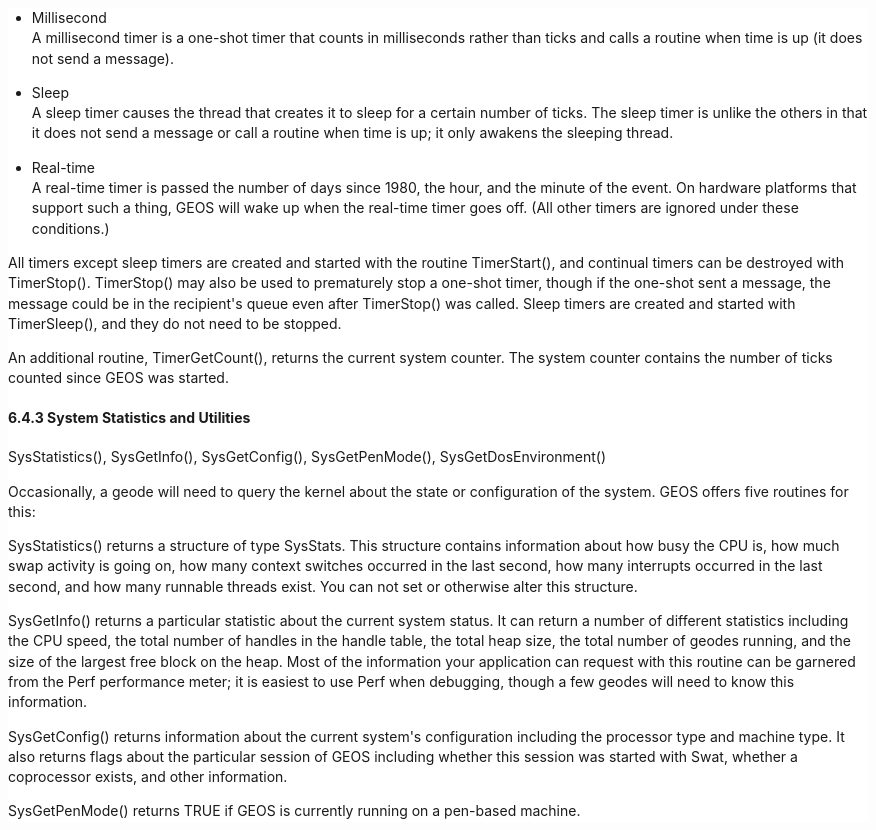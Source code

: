 + Millisecond  
A millisecond timer is a one-shot timer that counts in milliseconds rather 
than ticks and calls a routine when time is up (it does not send a 
message).

+ Sleep  
A sleep timer causes the thread that creates it to sleep for a certain 
number of ticks. The sleep timer is unlike the others in that it does not 
send a message or call a routine when time is up; it only awakens the 
sleeping thread.

+ Real-time  
A real-time timer is passed the number of days since 1980, the hour, and 
the minute of the event. On hardware platforms that support such a 
thing, GEOS will wake up when the real-time timer goes off. (All other 
timers are ignored under these conditions.)

All timers except sleep timers are created and started with the routine 
TimerStart(), and continual timers can be destroyed with TimerStop(). 
TimerStop() may also be used to prematurely stop a one-shot timer, though 
if the one-shot sent a message, the message could be in the recipient's queue 
even after TimerStop() was called. Sleep timers are created and started 
with TimerSleep(), and they do not need to be stopped.

An additional routine, TimerGetCount(), returns the current system 
counter. The system counter contains the number of ticks counted since 
GEOS was started.

#### 6.4.3 System Statistics and Utilities

SysStatistics(), SysGetInfo(), SysGetConfig(), 
SysGetPenMode(), SysGetDosEnvironment()

Occasionally, a geode will need to query the kernel about the state or 
configuration of the system. GEOS offers five routines for this:

SysStatistics() returns a structure of type SysStats. This structure 
contains information about how busy the CPU is, how much swap activity is 
going on, how many context switches occurred in the last second, how many 
interrupts occurred in the last second, and how many runnable threads exist. 
You can not set or otherwise alter this structure.

SysGetInfo() returns a particular statistic about the current system status. 
It can return a number of different statistics including the CPU speed, the 
total number of handles in the handle table, the total heap size, the total 
number of geodes running, and the size of the largest free block on the heap. 
Most of the information your application can request with this routine can be 
garnered from the Perf performance meter; it is easiest to use Perf when 
debugging, though a few geodes will need to know this information.

SysGetConfig() returns information about the current system's 
configuration including the processor type and machine type. It also returns 
flags about the particular session of GEOS including whether this session was 
started with Swat, whether a coprocessor exists, and other information.

SysGetPenMode() returns TRUE if GEOS is currently running on a 
pen-based machine.
